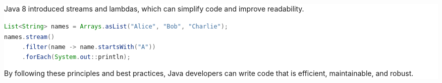 Java 8 introduced streams and lambdas, which can simplify code and improve readability.

```java
List<String> names = Arrays.asList("Alice", "Bob", "Charlie");
names.stream()
     .filter(name -> name.startsWith("A"))
     .forEach(System.out::println);
```

By following these principles and best practices, Java developers can write code that is efficient, maintainable, and robust.
